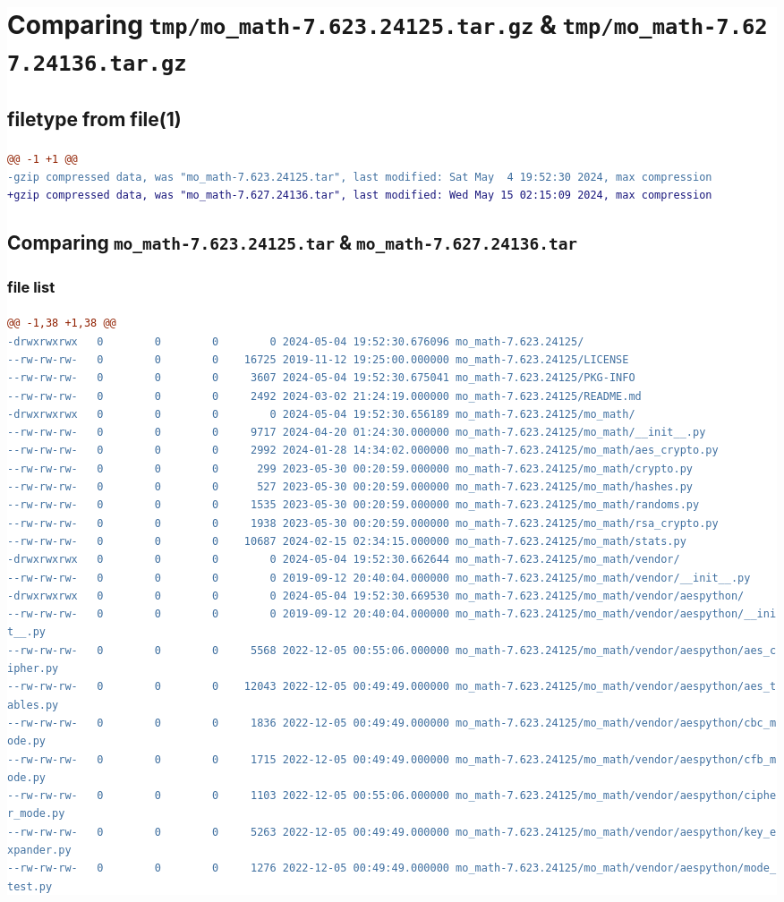 # Comparing `tmp/mo_math-7.623.24125.tar.gz` & `tmp/mo_math-7.627.24136.tar.gz`

## filetype from file(1)

```diff
@@ -1 +1 @@
-gzip compressed data, was "mo_math-7.623.24125.tar", last modified: Sat May  4 19:52:30 2024, max compression
+gzip compressed data, was "mo_math-7.627.24136.tar", last modified: Wed May 15 02:15:09 2024, max compression
```

## Comparing `mo_math-7.623.24125.tar` & `mo_math-7.627.24136.tar`

### file list

```diff
@@ -1,38 +1,38 @@
-drwxrwxrwx   0        0        0        0 2024-05-04 19:52:30.676096 mo_math-7.623.24125/
--rw-rw-rw-   0        0        0    16725 2019-11-12 19:25:00.000000 mo_math-7.623.24125/LICENSE
--rw-rw-rw-   0        0        0     3607 2024-05-04 19:52:30.675041 mo_math-7.623.24125/PKG-INFO
--rw-rw-rw-   0        0        0     2492 2024-03-02 21:24:19.000000 mo_math-7.623.24125/README.md
-drwxrwxrwx   0        0        0        0 2024-05-04 19:52:30.656189 mo_math-7.623.24125/mo_math/
--rw-rw-rw-   0        0        0     9717 2024-04-20 01:24:30.000000 mo_math-7.623.24125/mo_math/__init__.py
--rw-rw-rw-   0        0        0     2992 2024-01-28 14:34:02.000000 mo_math-7.623.24125/mo_math/aes_crypto.py
--rw-rw-rw-   0        0        0      299 2023-05-30 00:20:59.000000 mo_math-7.623.24125/mo_math/crypto.py
--rw-rw-rw-   0        0        0      527 2023-05-30 00:20:59.000000 mo_math-7.623.24125/mo_math/hashes.py
--rw-rw-rw-   0        0        0     1535 2023-05-30 00:20:59.000000 mo_math-7.623.24125/mo_math/randoms.py
--rw-rw-rw-   0        0        0     1938 2023-05-30 00:20:59.000000 mo_math-7.623.24125/mo_math/rsa_crypto.py
--rw-rw-rw-   0        0        0    10687 2024-02-15 02:34:15.000000 mo_math-7.623.24125/mo_math/stats.py
-drwxrwxrwx   0        0        0        0 2024-05-04 19:52:30.662644 mo_math-7.623.24125/mo_math/vendor/
--rw-rw-rw-   0        0        0        0 2019-09-12 20:40:04.000000 mo_math-7.623.24125/mo_math/vendor/__init__.py
-drwxrwxrwx   0        0        0        0 2024-05-04 19:52:30.669530 mo_math-7.623.24125/mo_math/vendor/aespython/
--rw-rw-rw-   0        0        0        0 2019-09-12 20:40:04.000000 mo_math-7.623.24125/mo_math/vendor/aespython/__init__.py
--rw-rw-rw-   0        0        0     5568 2022-12-05 00:55:06.000000 mo_math-7.623.24125/mo_math/vendor/aespython/aes_cipher.py
--rw-rw-rw-   0        0        0    12043 2022-12-05 00:49:49.000000 mo_math-7.623.24125/mo_math/vendor/aespython/aes_tables.py
--rw-rw-rw-   0        0        0     1836 2022-12-05 00:49:49.000000 mo_math-7.623.24125/mo_math/vendor/aespython/cbc_mode.py
--rw-rw-rw-   0        0        0     1715 2022-12-05 00:49:49.000000 mo_math-7.623.24125/mo_math/vendor/aespython/cfb_mode.py
--rw-rw-rw-   0        0        0     1103 2022-12-05 00:55:06.000000 mo_math-7.623.24125/mo_math/vendor/aespython/cipher_mode.py
--rw-rw-rw-   0        0        0     5263 2022-12-05 00:49:49.000000 mo_math-7.623.24125/mo_math/vendor/aespython/key_expander.py
--rw-rw-rw-   0        0        0     1276 2022-12-05 00:49:49.000000 mo_math-7.623.24125/mo_math/vendor/aespython/mode_test.py
```